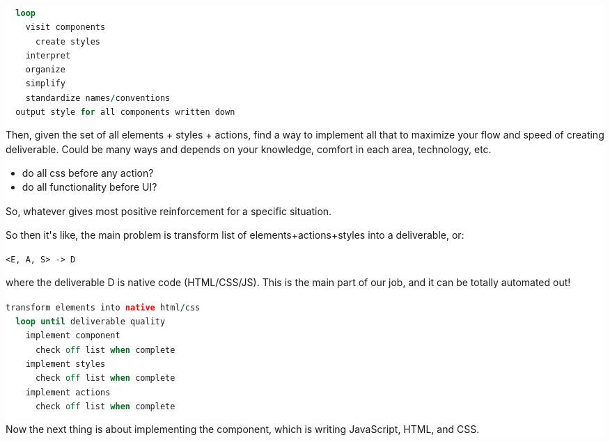 ```coffee
  loop
    visit components
      create styles
    interpret
    organize
    simplify
    standardize names/conventions
  output style for all components written down
```

Then, given the set of all elements + styles + actions, find a way to implement all that to maximize your flow and speed of creating deliverable. Could be many ways and depends on your knowledge, comfort in each area, technology, etc.

- do all css before any action?
- do all functionality before UI?

So, whatever gives most positive reinforcement for a specific situation.

So then it's like, the main problem is transform list of elements+actions+styles into a deliverable, or:

```
<E, A, S> -> D
```

where the deliverable D is native code (HTML/CSS/JS). This is the main part of our job, and it can be totally automated out!

```coffee
transform elements into native html/css
  loop until deliverable quality
    implement component
      check off list when complete
    implement styles
      check off list when complete
    implement actions
      check off list when complete
```

Now the next thing is about implementing the component, which is writing JavaScript, HTML, and CSS.
